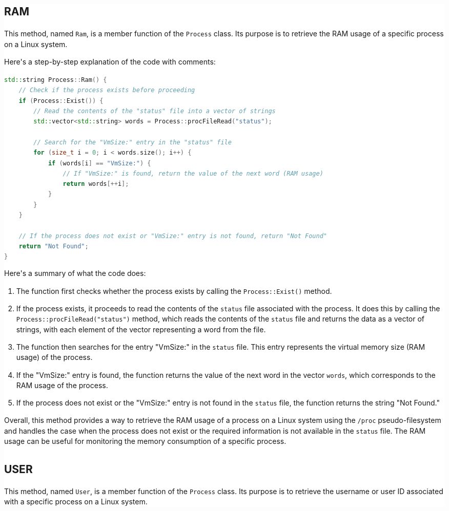 ##  RAM
This method, named `Ram`, is a member function of the `Process` class. Its purpose is to retrieve the RAM usage of a specific process on a Linux system.

Here's a step-by-step explanation of the code with comments:

```cpp
std::string Process::Ram() {
    // Check if the process exists before proceeding
    if (Process::Exist()) {
        // Read the contents of the "status" file into a vector of strings
        std::vector<std::string> words = Process::procFileRead("status");

        // Search for the "VmSize:" entry in the "status" file
        for (size_t i = 0; i < words.size(); i++) {
            if (words[i] == "VmSize:") {
                // If "VmSize:" is found, return the value of the next word (RAM usage)
                return words[++i];
            }
        }
    }

    // If the process does not exist or "VmSize:" entry is not found, return "Not Found"
    return "Not Found";
}
```

Here's a summary of what the code does:

1. The function first checks whether the process exists by calling the `Process::Exist()` method.

2. If the process exists, it proceeds to read the contents of the `status` file associated with the process. It does this by calling the `Process::procFileRead("status")` method, which reads the contents of the `status` file and returns the data as a vector of strings, with each element of the vector representing a word from the file.

3. The function then searches for the entry "VmSize:" in the `status` file. This entry represents the virtual memory size (RAM usage) of the process.

4. If the "VmSize:" entry is found, the function returns the value of the next word in the vector `words`, which corresponds to the RAM usage of the process.

5. If the process does not exist or the "VmSize:" entry is not found in the `status` file, the function returns the string "Not Found."

Overall, this method provides a way to retrieve the RAM usage of a process on a Linux system using the `/proc` pseudo-filesystem and handles the case when the process does not exist or the required information is not available in the `status` file. The RAM usage can be useful for monitoring the memory consumption of a specific process.

##  USER
This method, named `User`, is a member function of the `Process` class. Its purpose is to retrieve the username or user ID associated with a specific process on a Linux system.
